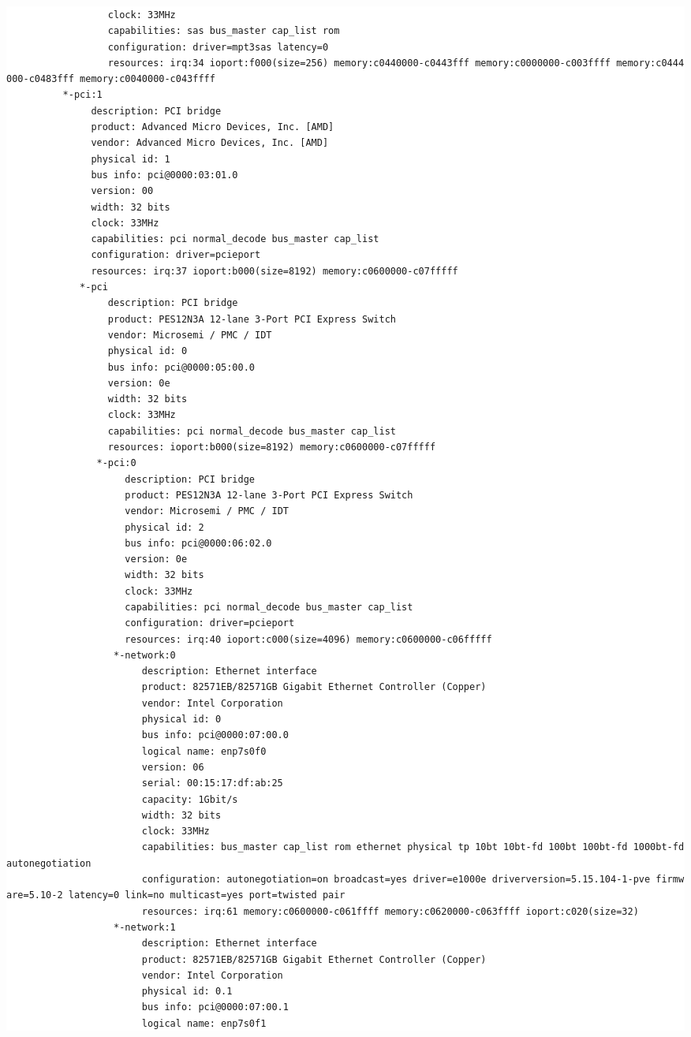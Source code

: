                       clock: 33MHz
                      capabilities: sas bus_master cap_list rom
                      configuration: driver=mpt3sas latency=0
                      resources: irq:34 ioport:f000(size=256) memory:c0440000-c0443fff memory:c0000000-c003ffff memory:c0444000-c0483fff memory:c0040000-c043ffff
              *-pci:1
                   description: PCI bridge
                   product: Advanced Micro Devices, Inc. [AMD]
                   vendor: Advanced Micro Devices, Inc. [AMD]
                   physical id: 1
                   bus info: pci@0000:03:01.0
                   version: 00
                   width: 32 bits
                   clock: 33MHz
                   capabilities: pci normal_decode bus_master cap_list
                   configuration: driver=pcieport
                   resources: irq:37 ioport:b000(size=8192) memory:c0600000-c07fffff
                 *-pci
                      description: PCI bridge
                      product: PES12N3A 12-lane 3-Port PCI Express Switch
                      vendor: Microsemi / PMC / IDT
                      physical id: 0
                      bus info: pci@0000:05:00.0
                      version: 0e
                      width: 32 bits
                      clock: 33MHz
                      capabilities: pci normal_decode bus_master cap_list
                      resources: ioport:b000(size=8192) memory:c0600000-c07fffff
                    *-pci:0
                         description: PCI bridge
                         product: PES12N3A 12-lane 3-Port PCI Express Switch
                         vendor: Microsemi / PMC / IDT
                         physical id: 2
                         bus info: pci@0000:06:02.0
                         version: 0e
                         width: 32 bits
                         clock: 33MHz
                         capabilities: pci normal_decode bus_master cap_list
                         configuration: driver=pcieport
                         resources: irq:40 ioport:c000(size=4096) memory:c0600000-c06fffff
                       *-network:0
                            description: Ethernet interface
                            product: 82571EB/82571GB Gigabit Ethernet Controller (Copper)
                            vendor: Intel Corporation
                            physical id: 0
                            bus info: pci@0000:07:00.0
                            logical name: enp7s0f0
                            version: 06
                            serial: 00:15:17:df:ab:25
                            capacity: 1Gbit/s
                            width: 32 bits
                            clock: 33MHz
                            capabilities: bus_master cap_list rom ethernet physical tp 10bt 10bt-fd 100bt 100bt-fd 1000bt-fd autonegotiation
                            configuration: autonegotiation=on broadcast=yes driver=e1000e driverversion=5.15.104-1-pve firmware=5.10-2 latency=0 link=no multicast=yes port=twisted pair
                            resources: irq:61 memory:c0600000-c061ffff memory:c0620000-c063ffff ioport:c020(size=32)
                       *-network:1
                            description: Ethernet interface
                            product: 82571EB/82571GB Gigabit Ethernet Controller (Copper)
                            vendor: Intel Corporation
                            physical id: 0.1
                            bus info: pci@0000:07:00.1
                            logical name: enp7s0f1